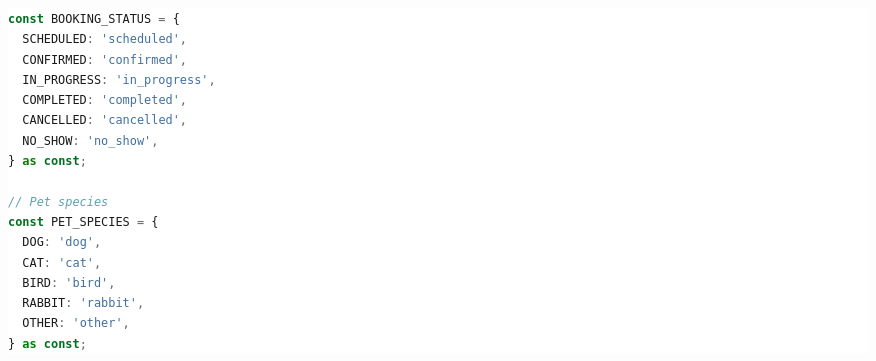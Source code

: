 ```typescript
const BOOKING_STATUS = {
  SCHEDULED: 'scheduled',
  CONFIRMED: 'confirmed',
  IN_PROGRESS: 'in_progress',
  COMPLETED: 'completed',
  CANCELLED: 'cancelled',
  NO_SHOW: 'no_show',
} as const;

// Pet species
const PET_SPECIES = {
  DOG: 'dog',
  CAT: 'cat',
  BIRD: 'bird',
  RABBIT: 'rabbit',
  OTHER: 'other',
} as const;
```

